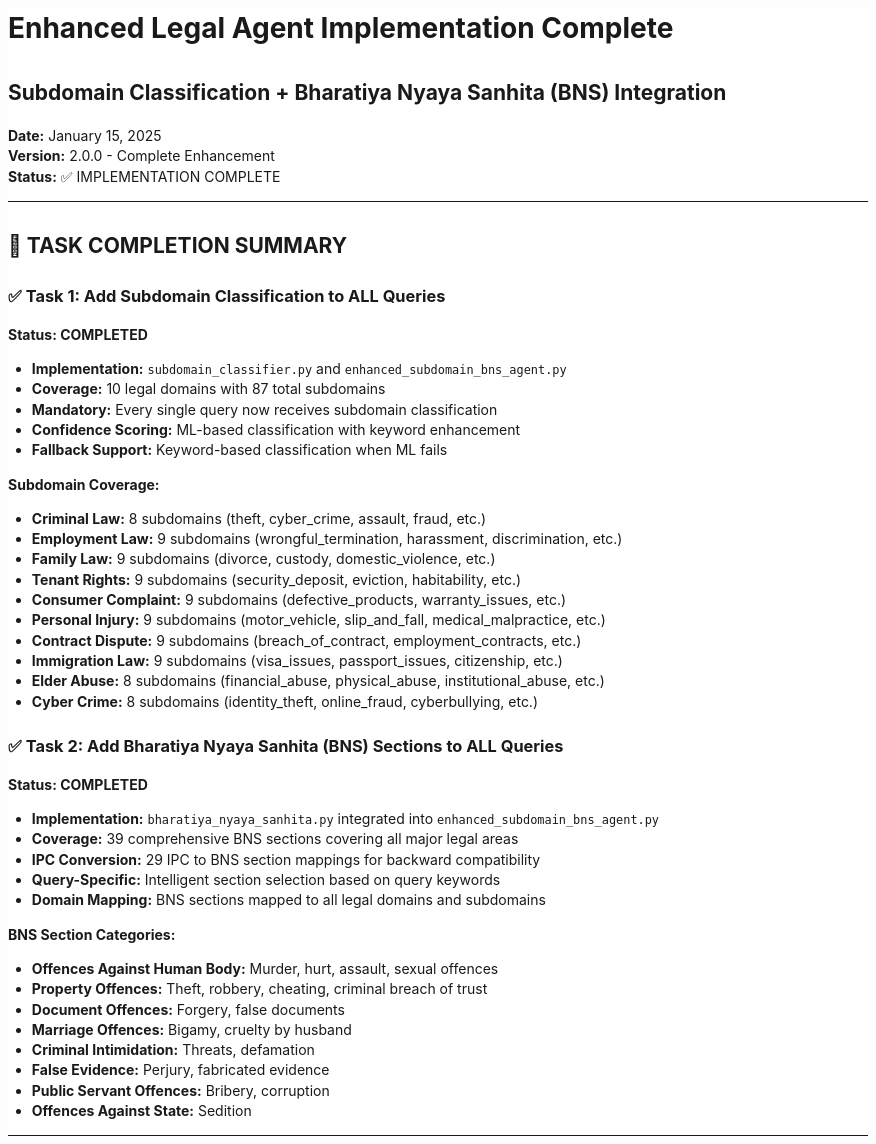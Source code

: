 # Enhanced Legal Agent Implementation Complete
## Subdomain Classification + Bharatiya Nyaya Sanhita (BNS) Integration

**Date:** January 15, 2025  
**Version:** 2.0.0 - Complete Enhancement  
**Status:** ✅ IMPLEMENTATION COMPLETE

---

## 🎯 TASK COMPLETION SUMMARY

### ✅ Task 1: Add Subdomain Classification to ALL Queries
**Status: COMPLETED**

- **Implementation:** `subdomain_classifier.py` and `enhanced_subdomain_bns_agent.py`
- **Coverage:** 10 legal domains with 87 total subdomains
- **Mandatory:** Every single query now receives subdomain classification
- **Confidence Scoring:** ML-based classification with keyword enhancement
- **Fallback Support:** Keyword-based classification when ML fails

**Subdomain Coverage:**
- **Criminal Law:** 8 subdomains (theft, cyber_crime, assault, fraud, etc.)
- **Employment Law:** 9 subdomains (wrongful_termination, harassment, discrimination, etc.)
- **Family Law:** 9 subdomains (divorce, custody, domestic_violence, etc.)
- **Tenant Rights:** 9 subdomains (security_deposit, eviction, habitability, etc.)
- **Consumer Complaint:** 9 subdomains (defective_products, warranty_issues, etc.)
- **Personal Injury:** 9 subdomains (motor_vehicle, slip_and_fall, medical_malpractice, etc.)
- **Contract Dispute:** 9 subdomains (breach_of_contract, employment_contracts, etc.)
- **Immigration Law:** 9 subdomains (visa_issues, passport_issues, citizenship, etc.)
- **Elder Abuse:** 8 subdomains (financial_abuse, physical_abuse, institutional_abuse, etc.)
- **Cyber Crime:** 8 subdomains (identity_theft, online_fraud, cyberbullying, etc.)

### ✅ Task 2: Add Bharatiya Nyaya Sanhita (BNS) Sections to ALL Queries
**Status: COMPLETED**

- **Implementation:** `bharatiya_nyaya_sanhita.py` integrated into `enhanced_subdomain_bns_agent.py`
- **Coverage:** 39 comprehensive BNS sections covering all major legal areas
- **IPC Conversion:** 29 IPC to BNS section mappings for backward compatibility
- **Query-Specific:** Intelligent section selection based on query keywords
- **Domain Mapping:** BNS sections mapped to all legal domains and subdomains

**BNS Section Categories:**
- **Offences Against Human Body:** Murder, hurt, assault, sexual offences
- **Property Offences:** Theft, robbery, cheating, criminal breach of trust
- **Document Offences:** Forgery, false documents
- **Marriage Offences:** Bigamy, cruelty by husband
- **Criminal Intimidation:** Threats, defamation
- **False Evidence:** Perjury, fabricated evidence
- **Public Servant Offences:** Bribery, corruption
- **Offences Against State:** Sedition

---